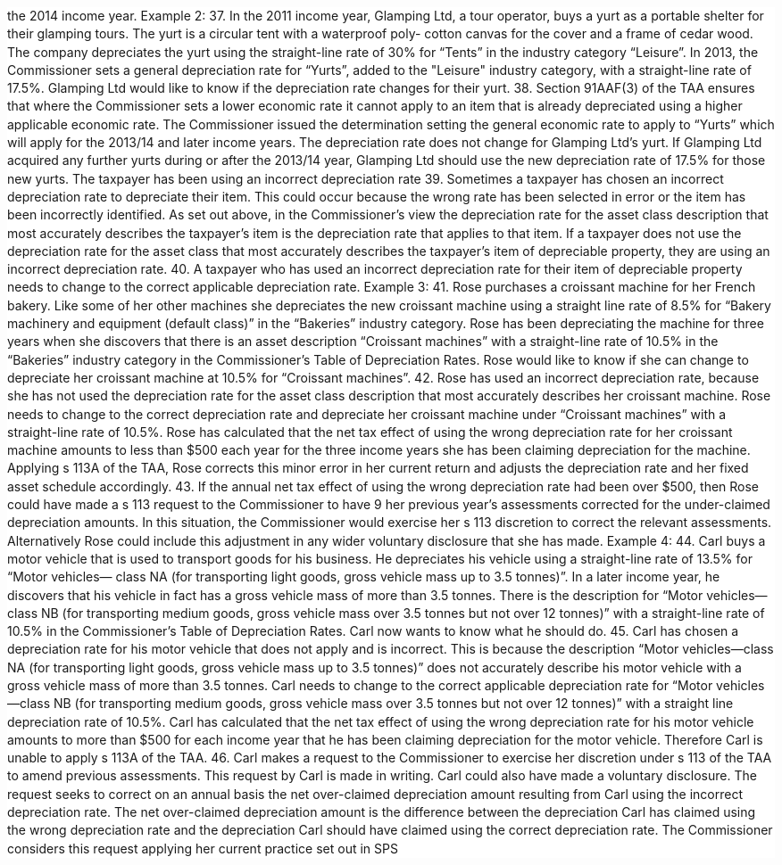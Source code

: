 the 2014 income year. Example 2: 37. In the 2011 income year, Glamping Ltd, a tour operator, buys a yurt as a portable shelter for their glamping tours. The yurt is a circular tent with a waterproof poly- cotton canvas for the cover and a frame of cedar wood. The company depreciates the yurt using the straight-line rate of 30% for “Tents” in the industry category “Leisure”. In 2013, the Commissioner sets a general depreciation rate for “Yurts”, added to the "Leisure" industry category, with a straight-line rate of 17.5%. Glamping Ltd would like to know if the depreciation rate changes for their yurt. 38. Section 91AAF(3) of the TAA ensures that where the Commissioner sets a lower economic rate it cannot apply to an item that is already depreciated using a higher applicable economic rate. The Commissioner issued the determination setting the general economic rate to apply to “Yurts” which will apply for the 2013/14 and later income years. The depreciation rate does not change for Glamping Ltd’s yurt. If Glamping Ltd acquired any further yurts during or after the 2013/14 year, Glamping Ltd should use the new depreciation rate of 17.5% for those new yurts. The taxpayer has been using an incorrect depreciation rate 39. Sometimes a taxpayer has chosen an incorrect depreciation rate to depreciate their item. This could occur because the wrong rate has been selected in error or the item has been incorrectly identified. As set out above, in the Commissioner’s view the depreciation rate for the asset class description that most accurately describes the taxpayer’s item is the depreciation rate that applies to that item. If a taxpayer does not use the depreciation rate for the asset class that most accurately describes the taxpayer’s item of depreciable property, they are using an incorrect depreciation rate. 40. A taxpayer who has used an incorrect depreciation rate for their item of depreciable property needs to change to the correct applicable depreciation rate. Example 3: 41. Rose purchases a croissant machine for her French bakery. Like some of her other machines she depreciates the new croissant machine using a straight line rate of 8.5% for “Bakery machinery and equipment (default class)” in the “Bakeries” industry category. Rose has been depreciating the machine for three years when she discovers that there is an asset description “Croissant machines” with a straight-line rate of 10.5% in the “Bakeries” industry category in the Commissioner’s Table of Depreciation Rates. Rose would like to know if she can change to depreciate her croissant machine at 10.5% for “Croissant machines”. 42. Rose has used an incorrect depreciation rate, because she has not used the depreciation rate for the asset class description that most accurately describes her croissant machine. Rose needs to change to the correct depreciation rate and depreciate her croissant machine under “Croissant machines” with a straight-line rate of 10.5%. Rose has calculated that the net tax effect of using the wrong depreciation rate for her croissant machine amounts to less than $500 each year for the three income years she has been claiming depreciation for the machine. Applying s 113A of the TAA, Rose corrects this minor error in her current return and adjusts the depreciation rate and her fixed asset schedule accordingly. 43. If the annual net tax effect of using the wrong depreciation rate had been over $500, then Rose could have made a s 113 request to the Commissioner to have 9 her previous year’s assessments corrected for the under-claimed depreciation amounts. In this situation, the Commissioner would exercise her s 113 discretion to correct the relevant assessments. Alternatively Rose could include this adjustment in any wider voluntary disclosure that she has made. Example 4: 44. Carl buys a motor vehicle that is used to transport goods for his business. He depreciates his vehicle using a straight-line rate of 13.5% for “Motor vehicles— class NA (for transporting light goods, gross vehicle mass up to 3.5 tonnes)”. In a later income year, he discovers that his vehicle in fact has a gross vehicle mass of more than 3.5 tonnes. There is the description for “Motor vehicles—class NB (for transporting medium goods, gross vehicle mass over 3.5 tonnes but not over 12 tonnes)” with a straight-line rate of 10.5% in the Commissioner’s Table of Depreciation Rates. Carl now wants to know what he should do. 45. Carl has chosen a depreciation rate for his motor vehicle that does not apply and is incorrect. This is because the description “Motor vehicles—class NA (for transporting light goods, gross vehicle mass up to 3.5 tonnes)” does not accurately describe his motor vehicle with a gross vehicle mass of more than 3.5 tonnes. Carl needs to change to the correct applicable depreciation rate for “Motor vehicles—class NB (for transporting medium goods, gross vehicle mass over 3.5 tonnes but not over 12 tonnes)” with a straight line depreciation rate of 10.5%. Carl has calculated that the net tax effect of using the wrong depreciation rate for his motor vehicle amounts to more than $500 for each income year that he has been claiming depreciation for the motor vehicle. Therefore Carl is unable to apply s 113A of the TAA. 46. Carl makes a request to the Commissioner to exercise her discretion under s 113 of the TAA to amend previous assessments. This request by Carl is made in writing. Carl could also have made a voluntary disclosure. The request seeks to correct on an annual basis the net over-claimed depreciation amount resulting from Carl using the incorrect depreciation rate. The net over-claimed depreciation amount is the difference between the depreciation Carl has claimed using the wrong depreciation rate and the depreciation Carl should have claimed using the correct depreciation rate. The Commissioner considers this request applying her current practice set out in SPS
